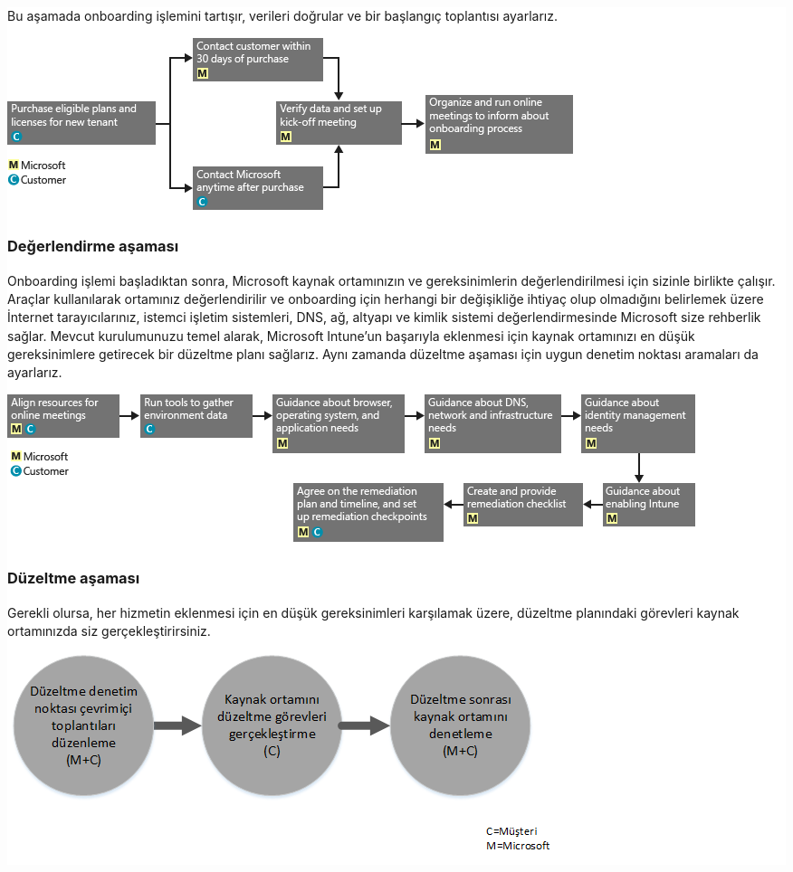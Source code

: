 Bu aşamada onboarding işlemini tartışır, verileri doğrular ve bir başlangıç toplantısı ayarlarız.

![](../Image/Intune_initiate_phase_9-15-15_v2.png)

### Değerlendirme aşaması
Onboarding işlemi başladıktan sonra, Microsoft kaynak ortamınızın ve gereksinimlerin değerlendirilmesi için sizinle birlikte çalışır. Araçlar kullanılarak ortamınız değerlendirilir ve onboarding için herhangi bir değişikliğe ihtiyaç olup olmadığını belirlemek üzere İnternet tarayıcılarınız, istemci işletim sistemleri, DNS, ağ, altyapı ve kimlik sistemi değerlendirmesinde Microsoft size rehberlik sağlar. Mevcut kurulumunuzu temel alarak, Microsoft Intune’un başarıyla eklenmesi için kaynak ortamınızı en düşük gereksinimlere getirecek bir düzeltme planı sağlarız. Aynı zamanda düzeltme aşaması için uygun denetim noktası aramaları da ayarlarız.

![](../Image/Intune_assess_phase_9-15-15.png)

### Düzeltme aşaması
Gerekli olursa, her hizmetin eklenmesi için en düşük gereksinimleri karşılamak üzere, düzeltme planındaki görevleri kaynak ortamınızda siz gerçekleştirirsiniz.

![](../Image/Microsoft_Intune_onboarding_remediate_phase_1.png)

